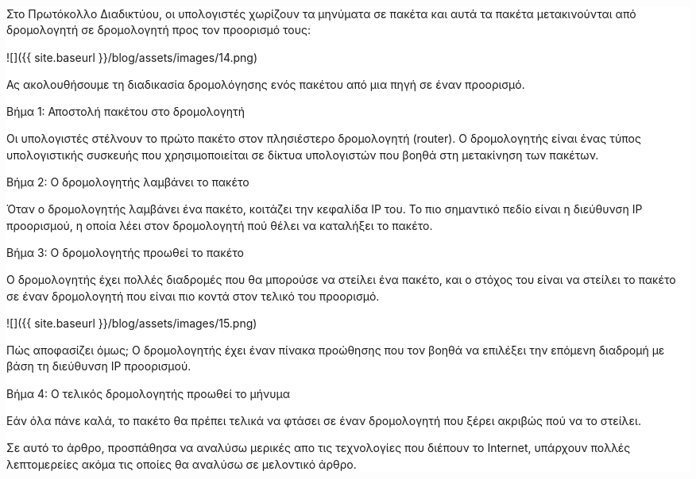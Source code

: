 Στο Πρωτόκολλο Διαδικτύου, οι υπολογιστές χωρίζουν τα μηνύματα σε πακέτα και αυτά τα πακέτα μετακινούνται από δρομολογητή σε δρομολογητή προς τον προορισμό τους:

![]({{ site.baseurl }}/blog/assets/images/14.png)

Ας ακολουθήσουμε τη διαδικασία δρομολόγησης ενός πακέτου από μια πηγή σε έναν προορισμό.

Βήμα 1: Αποστολή πακέτου στο δρομολογητή

Οι υπολογιστές στέλνουν το πρώτο πακέτο στον πλησιέστερο δρομολογητή (router). Ο δρομολογητής είναι ένας τύπος υπολογιστικής συσκευής που χρησιμοποιείται σε δίκτυα υπολογιστών που βοηθά στη μετακίνηση των πακέτων.

Βήμα 2: Ο δρομολογητής λαμβάνει το πακέτο

Όταν ο δρομολογητής λαμβάνει ένα πακέτο, κοιτάζει την κεφαλίδα IP του. Το πιο σημαντικό πεδίο είναι η διεύθυνση IP προορισμού, η οποία λέει στον δρομολογητή πού θέλει να καταλήξει το πακέτο.

Βήμα 3: Ο δρομολογητής προωθεί το πακέτο

Ο δρομολογητής έχει πολλές διαδρομές που θα μπορούσε να στείλει ένα πακέτο, και ο στόχος του είναι να στείλει το πακέτο σε έναν δρομολογητή που είναι πιο κοντά στον τελικό του προορισμό.

![]({{ site.baseurl }}/blog/assets/images/15.png)

Πώς αποφασίζει όμως; Ο δρομολογητής έχει έναν πίνακα προώθησης που τον βοηθά να επιλέξει την επόμενη διαδρομή με βάση τη διεύθυνση IP προορισμού.

Βήμα 4: Ο τελικός δρομολογητής προωθεί το μήνυμα

Εάν όλα πάνε καλά, το πακέτο θα πρέπει τελικά να φτάσει σε έναν δρομολογητή που ξέρει ακριβώς πού να το στείλει.

Σε αυτό το άρθρο, προσπάθησα να αναλύσω μερικές απο τις τεχνολογίες που διέπουν το Internet, υπάρχουν πολλές λεπτομερείες ακόμα τις οποίες θα αναλύσω σε μελοντικό άρθρο.





